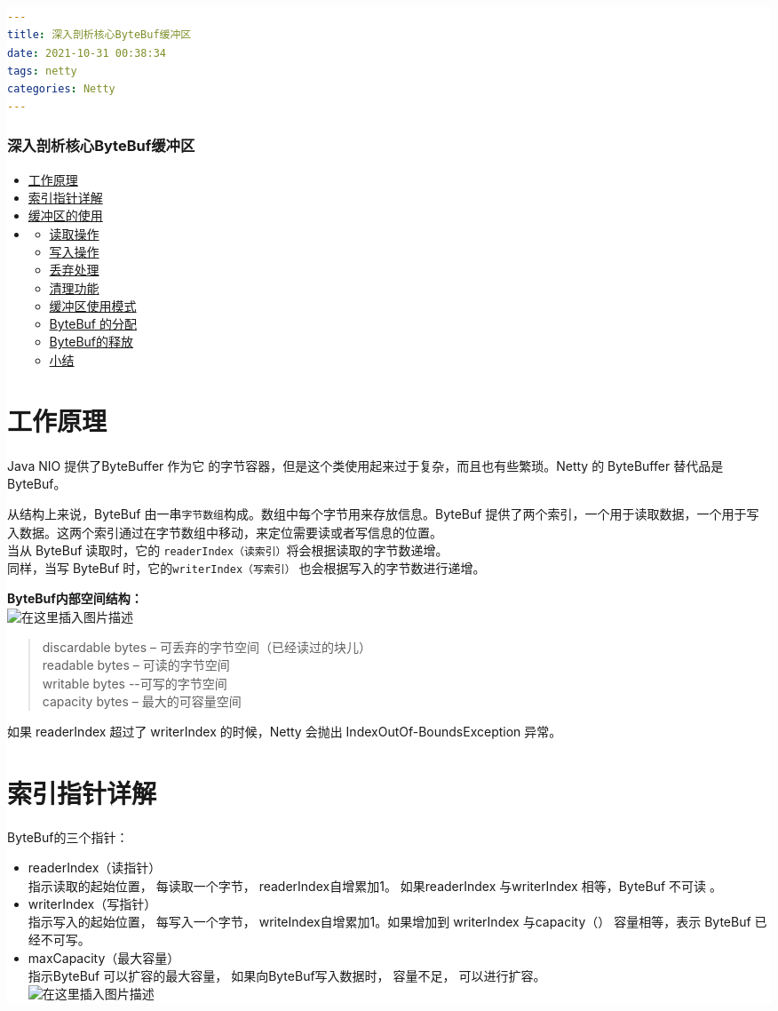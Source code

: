 ```yaml
---
title: 深入剖析核心ByteBuf缓冲区
date: 2021-10-31 00:38:34
tags: netty
categories: Netty
---
```




### 深入剖析核心ByteBuf缓冲区

- [工作原理](#_2)
- [索引指针详解](#_18)
- [缓冲区的使用](#_31)
- - [读取操作](#_33)
  - [写入操作](#_72)
  - [丢弃处理](#_108)
  - [清理功能](#_143)
  - [缓冲区使用模式](#_148)
  - [ByteBuf 的分配](#ByteBuf__155)
  - [ByteBuf的释放](#ByteBuf_176)
  - [小结](#_293)

# 工作原理

Java NIO 提供了ByteBuffer 作为它 的字节容器，但是这个类使用起来过于复杂，而且也有些繁琐。Netty 的 ByteBuffer 替代品是 ByteBuf。

从结构上来说，ByteBuf 由一串`字节数组`构成。数组中每个字节用来存放信息。ByteBuf 提供了两个索引，一个用于读取数据，一个用于写入数据。这两个索引通过在字节数组中移动，来定位需要读或者写信息的位置。  
当从 ByteBuf 读取时，它的 `readerIndex（读索引）`将会根据读取的字节数递增。  
同样，当写 ByteBuf 时，它的`writerIndex（写索引）` 也会根据写入的字节数进行递增。

**ByteBuf内部空间结构：**  
![在这里插入图片描述](https://img-blog.csdnimg.cn/44834bc57eda46c589c6c0f405d93266.png)

> discardable bytes – 可丢弃的字节空间（已经读过的块儿）  
> readable bytes – 可读的字节空间  
> writable bytes \--可写的字节空间  
> capacity bytes – 最大的可容量空间

如果 readerIndex 超过了 writerIndex 的时候，Netty 会抛出 IndexOutOf-BoundsException 异常。

# 索引指针详解

ByteBuf的三个指针：

- readerIndex（读指针）  
  指示读取的起始位置， 每读取一个字节， readerIndex自增累加1。 如果readerIndex 与writerIndex 相等，ByteBuf 不可读 。
- writerIndex（写指针）  
  指示写入的起始位置， 每写入一个字节， writeIndex自增累加1。如果增加到 writerIndex 与capacity（） 容量相等，表示 ByteBuf 已经不可写。
- maxCapacity（最大容量）  
  指示ByteBuf 可以扩容的最大容量， 如果向ByteBuf写入数据时， 容量不足， 可以进行扩容。  
  ![在这里插入图片描述](https://img-blog.csdnimg.cn/a36ac45597b040318214c3ba7ec84a6f.png?x-oss-process=image/watermark,type_ZHJvaWRzYW5zZmFsbGJhY2s,shadow_50,text_Q1NETiBAZkZlZS1vcHM=,size_20,color_FFFFFF,t_70,g_se,x_16)
